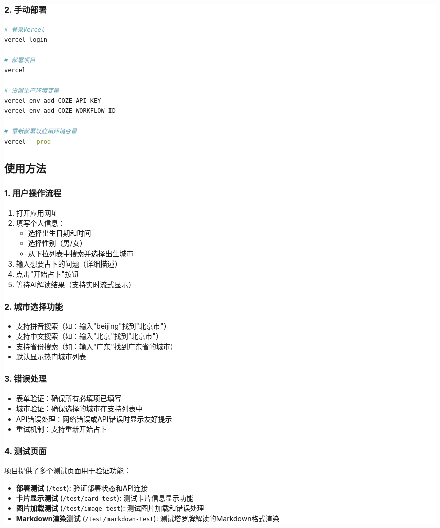 ### 2. 手动部署

```bash
# 登录Vercel
vercel login

# 部署项目
vercel

# 设置生产环境变量
vercel env add COZE_API_KEY
vercel env add COZE_WORKFLOW_ID

# 重新部署以应用环境变量
vercel --prod
```

## 使用方法

### 1. 用户操作流程

1. 打开应用网址
2. 填写个人信息：
   - 选择出生日期和时间
   - 选择性别（男/女）
   - 从下拉列表中搜索并选择出生城市
3. 输入想要占卜的问题（详细描述）
4. 点击"开始占卜"按钮
5. 等待AI解读结果（支持实时流式显示）

### 2. 城市选择功能

- 支持拼音搜索（如：输入"beijing"找到"北京市"）
- 支持中文搜索（如：输入"北京"找到"北京市"）
- 支持省份搜索（如：输入"广东"找到广东省的城市）
- 默认显示热门城市列表

### 3. 错误处理

- 表单验证：确保所有必填项已填写
- 城市验证：确保选择的城市在支持列表中
- API错误处理：网络错误或API错误时显示友好提示
- 重试机制：支持重新开始占卜

### 4. 测试页面

项目提供了多个测试页面用于验证功能：

- **部署测试** (`/test`): 验证部署状态和API连接
- **卡片显示测试** (`/test/card-test`): 测试卡片信息显示功能
- **图片加载测试** (`/test/image-test`): 测试图片加载和错误处理
- **Markdown渲染测试** (`/test/markdown-test`): 测试塔罗牌解读的Markdown格式渲染
